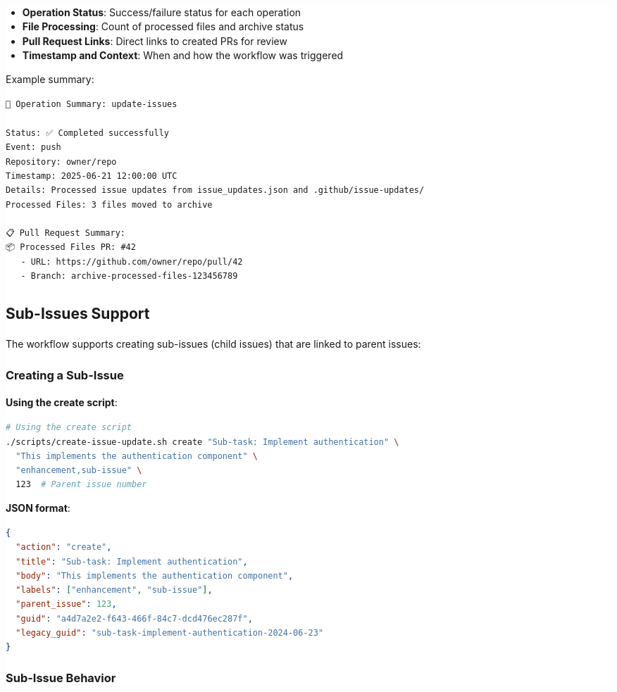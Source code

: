 - **Operation Status**: Success/failure status for each operation
- **File Processing**: Count of processed files and archive status
- **Pull Request Links**: Direct links to created PRs for review
- **Timestamp and Context**: When and how the workflow was triggered

Example summary:

```
🎯 Operation Summary: update-issues

Status: ✅ Completed successfully
Event: push
Repository: owner/repo
Timestamp: 2025-06-21 12:00:00 UTC
Details: Processed issue updates from issue_updates.json and .github/issue-updates/
Processed Files: 3 files moved to archive

📋 Pull Request Summary:
📦 Processed Files PR: #42
   - URL: https://github.com/owner/repo/pull/42
   - Branch: archive-processed-files-123456789
```

## Sub-Issues Support

The workflow supports creating sub-issues (child issues) that are linked to parent issues:

### Creating a Sub-Issue

**Using the create script**:

```bash
# Using the create script
./scripts/create-issue-update.sh create "Sub-task: Implement authentication" \
  "This implements the authentication component" \
  "enhancement,sub-issue" \
  123  # Parent issue number
```

**JSON format**:

```json
{
  "action": "create",
  "title": "Sub-task: Implement authentication",
  "body": "This implements the authentication component",
  "labels": ["enhancement", "sub-issue"],
  "parent_issue": 123,
  "guid": "a4d7a2e2-f643-466f-84c7-dcd476ec287f",
  "legacy_guid": "sub-task-implement-authentication-2024-06-23"
}
```

### Sub-Issue Behavior
